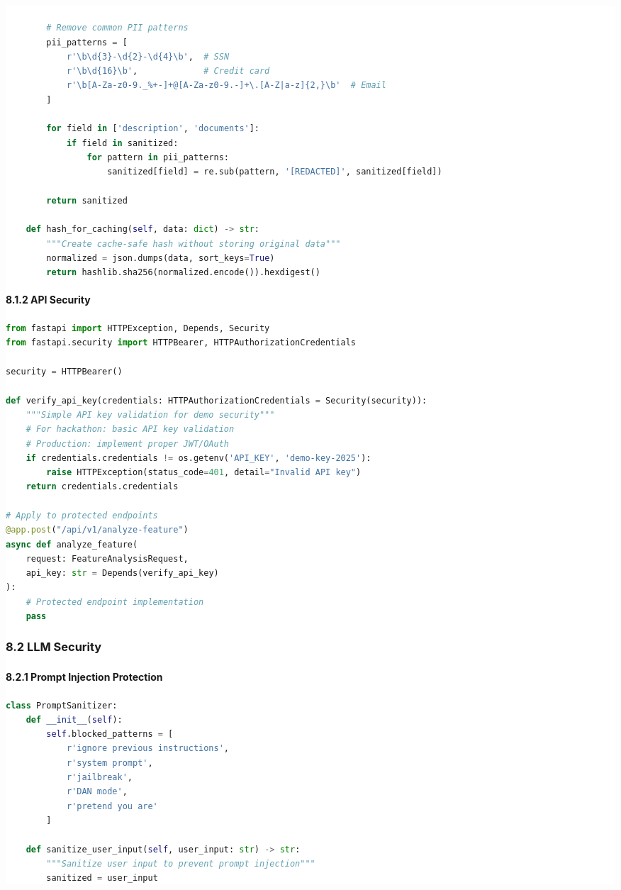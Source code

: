 ```python
        
        # Remove common PII patterns
        pii_patterns = [
            r'\b\d{3}-\d{2}-\d{4}\b',  # SSN
            r'\b\d{16}\b',             # Credit card
            r'\b[A-Za-z0-9._%+-]+@[A-Za-z0-9.-]+\.[A-Z|a-z]{2,}\b'  # Email
        ]
        
        for field in ['description', 'documents']:
            if field in sanitized:
                for pattern in pii_patterns:
                    sanitized[field] = re.sub(pattern, '[REDACTED]', sanitized[field])
        
        return sanitized
    
    def hash_for_caching(self, data: dict) -> str:
        """Create cache-safe hash without storing original data"""
        normalized = json.dumps(data, sort_keys=True)
        return hashlib.sha256(normalized.encode()).hexdigest()
```

#### 8.1.2 API Security
```python
from fastapi import HTTPException, Depends, Security
from fastapi.security import HTTPBearer, HTTPAuthorizationCredentials

security = HTTPBearer()

def verify_api_key(credentials: HTTPAuthorizationCredentials = Security(security)):
    """Simple API key validation for demo security"""
    # For hackathon: basic API key validation
    # Production: implement proper JWT/OAuth
    if credentials.credentials != os.getenv('API_KEY', 'demo-key-2025'):
        raise HTTPException(status_code=401, detail="Invalid API key")
    return credentials.credentials

# Apply to protected endpoints
@app.post("/api/v1/analyze-feature")
async def analyze_feature(
    request: FeatureAnalysisRequest,
    api_key: str = Depends(verify_api_key)
):
    # Protected endpoint implementation
    pass
```

### 8.2 LLM Security

#### 8.2.1 Prompt Injection Protection
```python
class PromptSanitizer:
    def __init__(self):
        self.blocked_patterns = [
            r'ignore previous instructions',
            r'system prompt',
            r'jailbreak',
            r'DAN mode',
            r'pretend you are'
        ]
    
    def sanitize_user_input(self, user_input: str) -> str:
        """Sanitize user input to prevent prompt injection"""
        sanitized = user_input
```